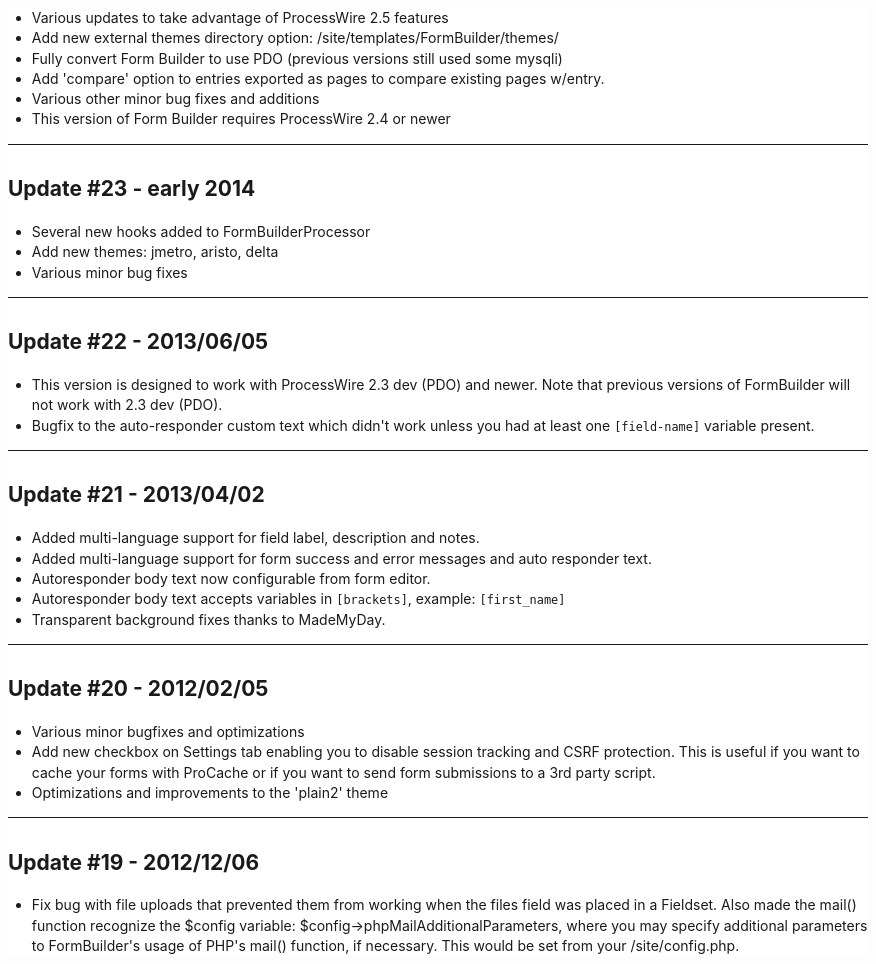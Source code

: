 - Various updates to take advantage of ProcessWire 2.5 features
- Add new external themes directory option: /site/templates/FormBuilder/themes/
- Fully convert Form Builder to use PDO (previous versions still used some mysqli)
- Add 'compare' option to entries exported as pages to compare existing pages w/entry.
- Various other minor bug fixes and additions
- This version of Form Builder requires ProcessWire 2.4 or newer

-----------------------------------------------------------------

## Update #23 - early 2014

- Several new hooks added to FormBuilderProcessor
- Add new themes: jmetro, aristo, delta
- Various minor bug fixes

-----------------------------------------------------------------

## Update #22 - 2013/06/05

- This version is designed to work with ProcessWire 2.3 dev (PDO) and newer.
  Note that previous versions of FormBuilder will not work with 2.3 dev (PDO).
- Bugfix to the auto-responder custom text which didn't work unless you had
  at least one `[field-name]` variable present. 

-----------------------------------------------------------------

## Update #21 - 2013/04/02

- Added multi-language support for field label, description and notes. 
- Added multi-language support for form success and error messages and auto responder text. 
- Autoresponder body text now configurable from form editor.
- Autoresponder body text accepts variables in `[brackets]`, example: `[first_name]`
- Transparent background fixes thanks to MadeMyDay.

-----------------------------------------------------------------

## Update #20 - 2012/02/05

- Various minor bugfixes and optimizations
- Add new checkbox on Settings tab enabling you to disable session tracking and
  CSRF protection. This is useful if you want to cache your forms with ProCache
  or if you want to send form submissions to a 3rd party script. 
- Optimizations and improvements to the 'plain2' theme

-----------------------------------------------------------------

## Update #19 - 2012/12/06

- Fix bug with file uploads that prevented them from working when the files field
  was placed in a Fieldset. Also made the mail() function recognize the $config
  variable: $config->phpMailAdditionalParameters, where you may specify additional
  parameters to FormBuilder's usage of PHP's mail() function, if necessary. This
  would be set from your /site/config.php. 
